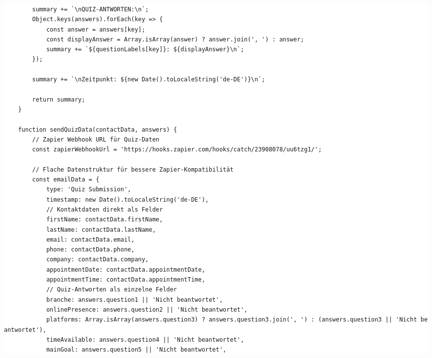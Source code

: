             summary += `\nQUIZ-ANTWORTEN:\n`;
            Object.keys(answers).forEach(key => {
                const answer = answers[key];
                const displayAnswer = Array.isArray(answer) ? answer.join(', ') : answer;
                summary += `${questionLabels[key]}: ${displayAnswer}\n`;
            });
            
            summary += `\nZeitpunkt: ${new Date().toLocaleString('de-DE')}\n`;
            
            return summary;
        }

        function sendQuizData(contactData, answers) {
            // Zapier Webhook URL für Quiz-Daten
            const zapierWebhookUrl = 'https://hooks.zapier.com/hooks/catch/23908078/uu6tzg1/';
            
            // Flache Datenstruktur für bessere Zapier-Kompatibilität
            const emailData = {
                type: 'Quiz Submission',
                timestamp: new Date().toLocaleString('de-DE'),
                // Kontaktdaten direkt als Felder
                firstName: contactData.firstName,
                lastName: contactData.lastName,
                email: contactData.email,
                phone: contactData.phone,
                company: contactData.company,
                appointmentDate: contactData.appointmentDate,
                appointmentTime: contactData.appointmentTime,
                // Quiz-Antworten als einzelne Felder
                branche: answers.question1 || 'Nicht beantwortet',
                onlinePresence: answers.question2 || 'Nicht beantwortet',
                platforms: Array.isArray(answers.question3) ? answers.question3.join(', ') : (answers.question3 || 'Nicht beantwortet'),
                timeAvailable: answers.question4 || 'Nicht beantwortet',
                mainGoal: answers.question5 || 'Nicht beantwortet',
